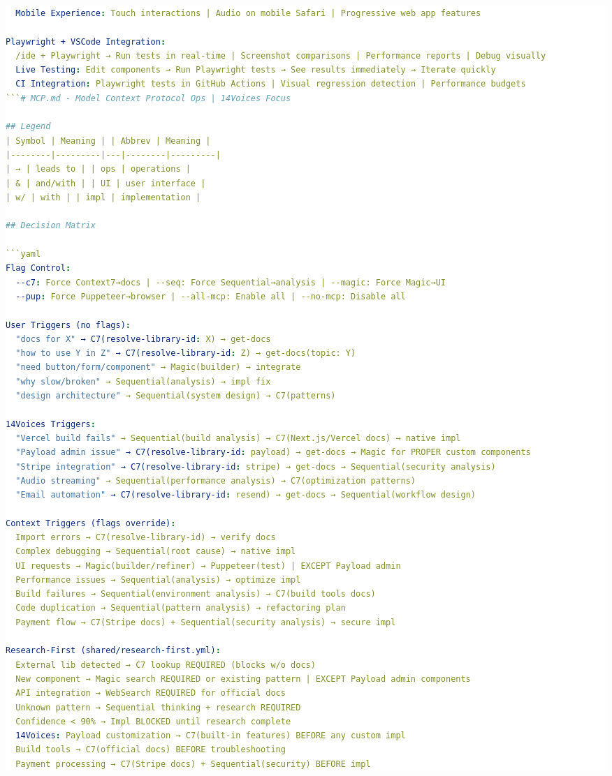 ````yaml
  Mobile Experience: Touch interactions | Audio on mobile Safari | Progressive web app features

Playwright + VSCode Integration:
  /ide + Playwright → Run tests in real-time | Screenshot comparisons | Performance reports | Debug visually
  Live Testing: Edit components → Run Playwright tests → See results immediately → Iterate quickly
  CI Integration: Playwright tests in GitHub Actions | Visual regression detection | Performance budgets
```# MCP.md - Model Context Protocol Ops | 14Voices Focus

## Legend
| Symbol | Meaning | | Abbrev | Meaning |
|--------|---------|---|--------|---------|
| → | leads to | | ops | operations |
| & | and/with | | UI | user interface |
| w/ | with | | impl | implementation |

## Decision Matrix

```yaml
Flag Control:
  --c7: Force Context7→docs | --seq: Force Sequential→analysis | --magic: Force Magic→UI
  --pup: Force Puppeteer→browser | --all-mcp: Enable all | --no-mcp: Disable all

User Triggers (no flags):
  "docs for X" → C7(resolve-library-id: X) → get-docs
  "how to use Y in Z" → C7(resolve-library-id: Z) → get-docs(topic: Y)
  "need button/form/component" → Magic(builder) → integrate
  "why slow/broken" → Sequential(analysis) → impl fix
  "design architecture" → Sequential(system design) → C7(patterns)

14Voices Triggers:
  "Vercel build fails" → Sequential(build analysis) → C7(Next.js/Vercel docs) → native impl
  "Payload admin issue" → C7(resolve-library-id: payload) → get-docs → Magic for PROPER custom components
  "Stripe integration" → C7(resolve-library-id: stripe) → get-docs → Sequential(security analysis)
  "Audio streaming" → Sequential(performance analysis) → C7(optimization patterns)
  "Email automation" → C7(resolve-library-id: resend) → get-docs → Sequential(workflow design)

Context Triggers (flags override):
  Import errors → C7(resolve-library-id) → verify docs
  Complex debugging → Sequential(root cause) → native impl
  UI requests → Magic(builder/refiner) → Puppeteer(test) | EXCEPT Payload admin
  Performance issues → Sequential(analysis) → optimize impl
  Build failures → Sequential(environment analysis) → C7(build tools docs)
  Code duplication → Sequential(pattern analysis) → refactoring plan
  Payment flow → C7(Stripe docs) + Sequential(security analysis) → secure impl

Research-First (shared/research-first.yml):
  External lib detected → C7 lookup REQUIRED (blocks w/o docs)
  New component → Magic search REQUIRED or existing pattern | EXCEPT Payload admin components
  API integration → WebSearch REQUIRED for official docs
  Unknown pattern → Sequential thinking + research REQUIRED
  Confidence < 90% → Impl BLOCKED until research complete
  14Voices: Payload customization → C7(built-in features) BEFORE any custom impl
  Build tools → C7(official docs) BEFORE troubleshooting
  Payment processing → C7(Stripe docs) + Sequential(security) BEFORE impl
````
